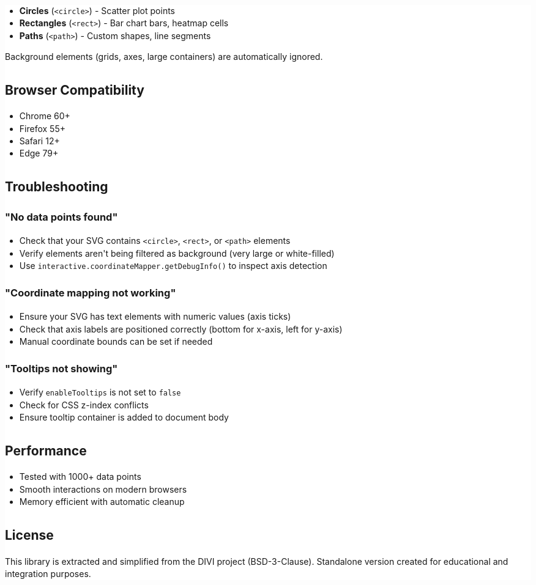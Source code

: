 - **Circles** (`<circle>`) - Scatter plot points
- **Rectangles** (`<rect>`) - Bar chart bars, heatmap cells
- **Paths** (`<path>`) - Custom shapes, line segments

Background elements (grids, axes, large containers) are automatically ignored.

## Browser Compatibility

- Chrome 60+
- Firefox 55+
- Safari 12+
- Edge 79+

## Troubleshooting

### "No data points found"

- Check that your SVG contains `<circle>`, `<rect>`, or `<path>` elements
- Verify elements aren't being filtered as background (very large or white-filled)
- Use `interactive.coordinateMapper.getDebugInfo()` to inspect axis detection

### "Coordinate mapping not working"

- Ensure your SVG has text elements with numeric values (axis ticks)
- Check that axis labels are positioned correctly (bottom for x-axis, left for y-axis)
- Manual coordinate bounds can be set if needed

### "Tooltips not showing"

- Verify `enableTooltips` is not set to `false`
- Check for CSS z-index conflicts
- Ensure tooltip container is added to document body

## Performance

- Tested with 1000+ data points
- Smooth interactions on modern browsers
- Memory efficient with automatic cleanup

## License

This library is extracted and simplified from the DIVI project (BSD-3-Clause).
Standalone version created for educational and integration purposes.